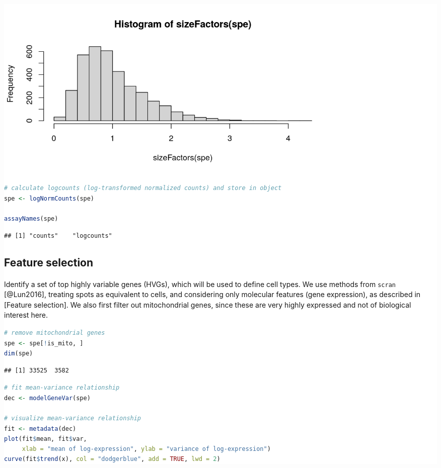 <img src="workflow_Visium_humanDLPFC_files/figure-html/normalization-1.png" width="672" />

```r
# calculate logcounts (log-transformed normalized counts) and store in object
spe <- logNormCounts(spe)

assayNames(spe)
```

```
## [1] "counts"    "logcounts"
```


## Feature selection

Identify a set of top highly variable genes (HVGs), which will be used to define cell types. We use methods from `scran` [@Lun2016], treating spots as equivalent to cells, and considering only molecular features (gene expression), as described in [Feature selection]. We also first filter out mitochondrial genes, since these are very highly expressed and not of biological interest here.


```r
# remove mitochondrial genes
spe <- spe[!is_mito, ]
dim(spe)
```

```
## [1] 33525  3582
```


```r
# fit mean-variance relationship
dec <- modelGeneVar(spe)

# visualize mean-variance relationship
fit <- metadata(dec)
plot(fit$mean, fit$var, 
     xlab = "mean of log-expression", ylab = "variance of log-expression")
curve(fit$trend(x), col = "dodgerblue", add = TRUE, lwd = 2)
```
